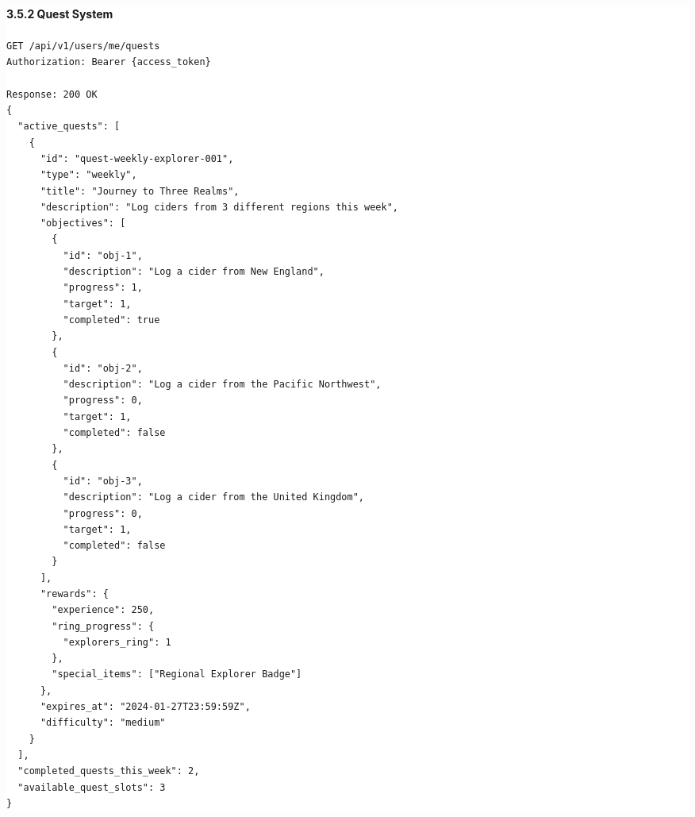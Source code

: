#### 3.5.2 Quest System
```http
GET /api/v1/users/me/quests
Authorization: Bearer {access_token}

Response: 200 OK
{
  "active_quests": [
    {
      "id": "quest-weekly-explorer-001",
      "type": "weekly",
      "title": "Journey to Three Realms",
      "description": "Log ciders from 3 different regions this week",
      "objectives": [
        {
          "id": "obj-1",
          "description": "Log a cider from New England",
          "progress": 1,
          "target": 1,
          "completed": true
        },
        {
          "id": "obj-2", 
          "description": "Log a cider from the Pacific Northwest",
          "progress": 0,
          "target": 1,
          "completed": false
        },
        {
          "id": "obj-3",
          "description": "Log a cider from the United Kingdom",
          "progress": 0,
          "target": 1,
          "completed": false
        }
      ],
      "rewards": {
        "experience": 250,
        "ring_progress": {
          "explorers_ring": 1
        },
        "special_items": ["Regional Explorer Badge"]
      },
      "expires_at": "2024-01-27T23:59:59Z",
      "difficulty": "medium"
    }
  ],
  "completed_quests_this_week": 2,
  "available_quest_slots": 3
}
```
